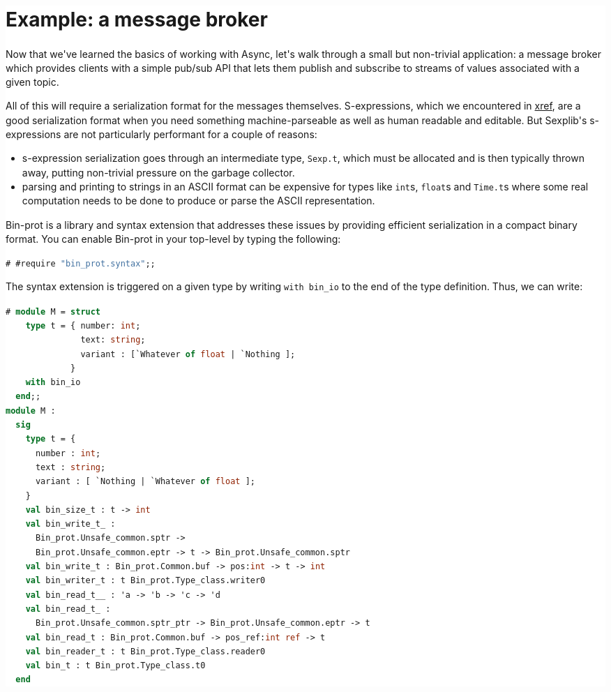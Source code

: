 # Example: a message broker

Now that we've learned the basics of working with Async, let's walk
through a small but non-trivial application: a message broker which
provides clients with a simple pub/sub API that lets them publish and
subscribe to streams of values associated with a given topic.

All of this will require a serialization format for the messages
themselves.  S-expressions, which we encountered in
[xref](#data-serialization-with-s-expressions), are a good
serialization format when you need something machine-parseable as well
as human readable and editable.  But Sexplib's s-expressions are not
particularly performant for a couple of reasons:

* s-expression serialization goes through an intermediate type,
  `Sexp.t`, which must be allocated and is then typically thrown away,
  putting non-trivial pressure on the garbage collector.
* parsing and printing to strings in an ASCII format can be expensive
  for types like `int`s, `float`s and `Time.t`s where some real
  computation needs to be done to produce or parse the ASCII
  representation.

Bin-prot is a library and syntax extension that addresses these issues
by providing efficient serialization in a compact binary format.  You
can enable Bin-prot in your top-level by typing the following:

```ocaml
# #require "bin_prot.syntax";;
```

The syntax extension is triggered on a given type by writing `with
bin_io` to the end of the type definition.  Thus, we can write:

```ocaml
# module M = struct
    type t = { number: int;
               text: string;
               variant : [`Whatever of float | `Nothing ];
             }
    with bin_io
  end;;
module M :
  sig
    type t = {
      number : int;
      text : string;
      variant : [ `Nothing | `Whatever of float ];
    }
    val bin_size_t : t -> int
    val bin_write_t_ :
      Bin_prot.Unsafe_common.sptr ->
      Bin_prot.Unsafe_common.eptr -> t -> Bin_prot.Unsafe_common.sptr
    val bin_write_t : Bin_prot.Common.buf -> pos:int -> t -> int
    val bin_writer_t : t Bin_prot.Type_class.writer0
    val bin_read_t__ : 'a -> 'b -> 'c -> 'd
    val bin_read_t_ :
      Bin_prot.Unsafe_common.sptr_ptr -> Bin_prot.Unsafe_common.eptr -> t
    val bin_read_t : Bin_prot.Common.buf -> pos_ref:int ref -> t
    val bin_reader_t : t Bin_prot.Type_class.reader0
    val bin_t : t Bin_prot.Type_class.t0
  end
```
